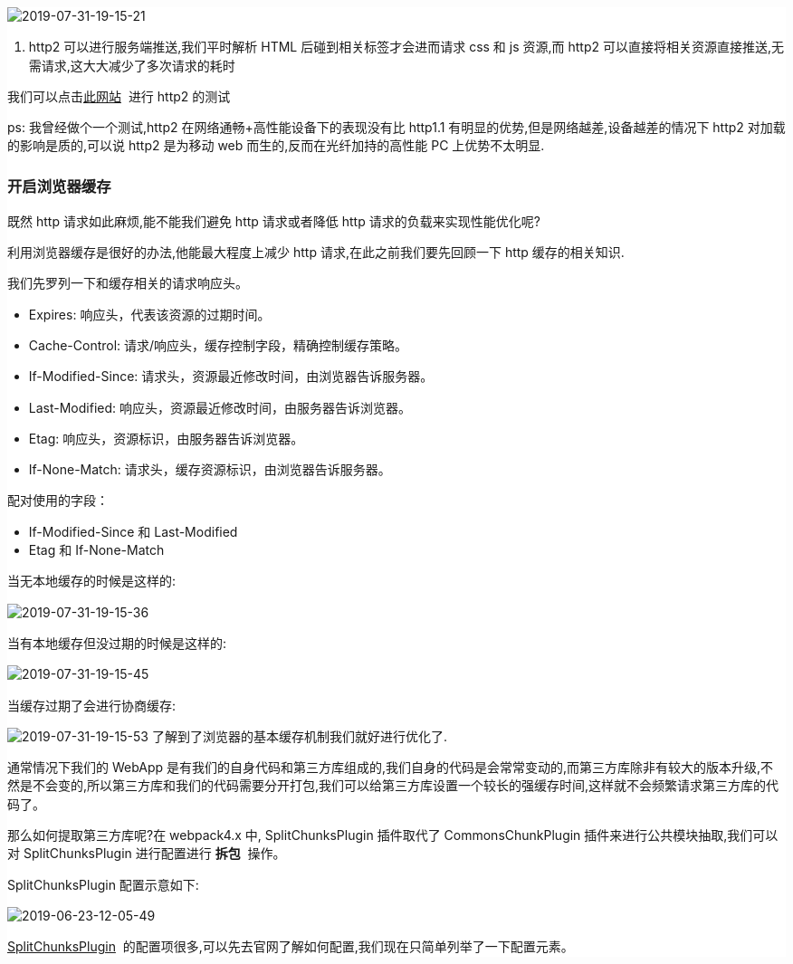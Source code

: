 ![2019-07-31-19-15-21](https://xiaomuzhu-image.oss-cn-beijing.aliyuncs.com/2ed47fef193ef61ea9dffea402f5a7ba.png)

1. http2 可以进行服务端推送,我们平时解析 HTML 后碰到相关标签才会进而请求 css 和 js 资源,而 http2 可以直接将相关资源直接推送,无需请求,这大大减少了多次请求的耗时

我们可以点击[此网站](https://http2.akamai.com/demo)  进行 http2 的测试

ps: 我曾经做个一个测试,http2 在网络通畅+高性能设备下的表现没有比 http1.1 有明显的优势,但是网络越差,设备越差的情况下 http2 对加载的影响是质的,可以说 http2 是为移动 web 而生的,反而在光纤加持的高性能 PC 上优势不太明显.

### 开启浏览器缓存

既然 http 请求如此麻烦,能不能我们避免 http 请求或者降低 http 请求的负载来实现性能优化呢?

利用浏览器缓存是很好的办法,他能最大程度上减少 http 请求,在此之前我们要先回顾一下 http 缓存的相关知识.

我们先罗列一下和缓存相关的请求响应头。

- Expires: 响应头，代表该资源的过期时间。

- Cache-Control: 请求/响应头，缓存控制字段，精确控制缓存策略。

- If-Modified-Since: 请求头，资源最近修改时间，由浏览器告诉服务器。

- Last-Modified: 响应头，资源最近修改时间，由服务器告诉浏览器。

- Etag: 响应头，资源标识，由服务器告诉浏览器。

- If-None-Match: 请求头，缓存资源标识，由浏览器告诉服务器。

配对使用的字段：

- If-Modified-Since 和 Last-Modified
- Etag 和 If-None-Match

当无本地缓存的时候是这样的:

![2019-07-31-19-15-36](https://xiaomuzhu-image.oss-cn-beijing.aliyuncs.com/2fc71757878153f1080f94f17d494215.png)

当有本地缓存但没过期的时候是这样的:

![2019-07-31-19-15-45](https://xiaomuzhu-image.oss-cn-beijing.aliyuncs.com/9aed38819e96ba6299e3516cc7086b4f.png)

当缓存过期了会进行协商缓存:

![2019-07-31-19-15-53](https://xiaomuzhu-image.oss-cn-beijing.aliyuncs.com/369dc7a833461550e7360456fb09d18f.png)
了解到了浏览器的基本缓存机制我们就好进行优化了.

通常情况下我们的 WebApp 是有我们的自身代码和第三方库组成的,我们自身的代码是会常常变动的,而第三方库除非有较大的版本升级,不然是不会变的,所以第三方库和我们的代码需要分开打包,我们可以给第三方库设置一个较长的强缓存时间,这样就不会频繁请求第三方库的代码了。

那么如何提取第三方库呢?在 webpack4.x 中, SplitChunksPlugin 插件取代了 CommonsChunkPlugin 插件来进行公共模块抽取,我们可以对 SplitChunksPlugin 进行配置进行 **拆包**  操作。

SplitChunksPlugin 配置示意如下:

![2019-06-23-12-05-49](https://xiaomuzhu-image.oss-cn-beijing.aliyuncs.com/f2b2a7fffc40b662c73655d7d39d4858.png)

[SplitChunksPlugin](https://webpack.js.org/plugins/split-chunks-plugin/)  的配置项很多,可以先去官网了解如何配置,我们现在只简单列举了一下配置元素。
